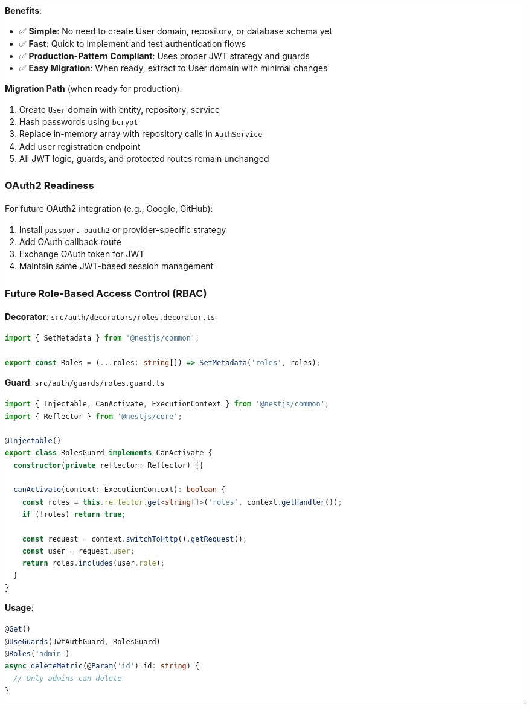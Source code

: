 **Benefits**:
- ✅ **Simple**: No need to create User domain, repository, or database schema yet
- ✅ **Fast**: Quick to implement and test authentication flows
- ✅ **Production-Pattern Compliant**: Uses proper JWT strategy and guards
- ✅ **Easy Migration**: When ready, extract to User domain with minimal changes

**Migration Path** (when ready for production):
1. Create `User` domain with entity, repository, service
2. Hash passwords using `bcrypt`
3. Replace in-memory array with repository calls in `AuthService`
4. Add user registration endpoint
5. All JWT logic, guards, and protected routes remain unchanged

### OAuth2 Readiness

For future OAuth2 integration (e.g., Google, GitHub):
1. Install `passport-oauth2` or provider-specific strategy
2. Add OAuth callback route
3. Exchange OAuth token for JWT
4. Maintain same JWT-based session management

### Future Role-Based Access Control (RBAC)

**Decorator**: `src/auth/decorators/roles.decorator.ts`
```typescript
import { SetMetadata } from '@nestjs/common';

export const Roles = (...roles: string[]) => SetMetadata('roles', roles);
```

**Guard**: `src/auth/guards/roles.guard.ts`
```typescript
import { Injectable, CanActivate, ExecutionContext } from '@nestjs/common';
import { Reflector } from '@nestjs/core';

@Injectable()
export class RolesGuard implements CanActivate {
  constructor(private reflector: Reflector) {}

  canActivate(context: ExecutionContext): boolean {
    const roles = this.reflector.get<string[]>('roles', context.getHandler());
    if (!roles) return true;

    const request = context.switchToHttp().getRequest();
    const user = request.user;
    return roles.includes(user.role);
  }
}
```

**Usage**:
```typescript
@Get()
@UseGuards(JwtAuthGuard, RolesGuard)
@Roles('admin')
async deleteMetric(@Param('id') id: string) {
  // Only admins can delete
}
```

---